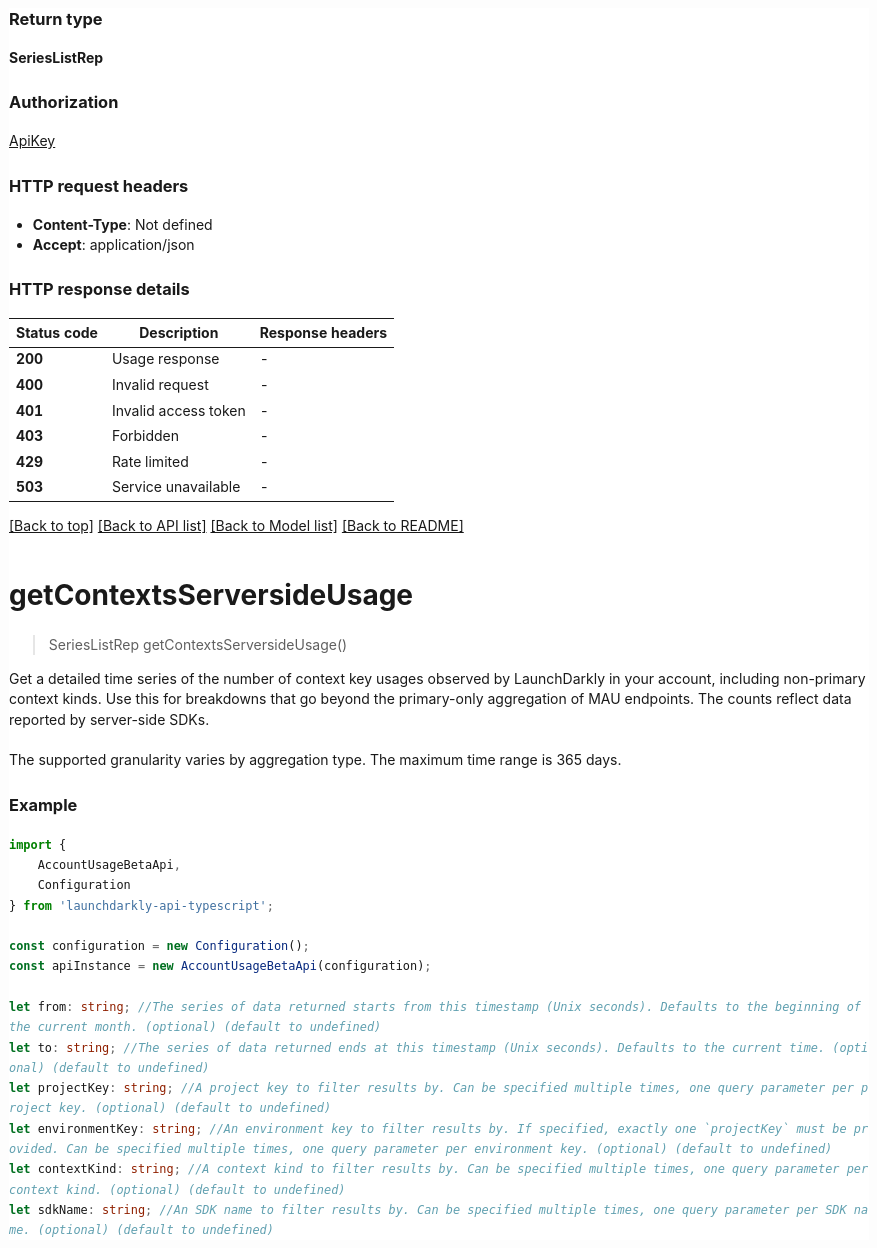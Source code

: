 
### Return type

**SeriesListRep**

### Authorization

[ApiKey](../README.md#ApiKey)

### HTTP request headers

 - **Content-Type**: Not defined
 - **Accept**: application/json


### HTTP response details
| Status code | Description | Response headers |
|-------------|-------------|------------------|
|**200** | Usage response |  -  |
|**400** | Invalid request |  -  |
|**401** | Invalid access token |  -  |
|**403** | Forbidden |  -  |
|**429** | Rate limited |  -  |
|**503** | Service unavailable |  -  |

[[Back to top]](#) [[Back to API list]](../README.md#documentation-for-api-endpoints) [[Back to Model list]](../README.md#documentation-for-models) [[Back to README]](../README.md)

# **getContextsServersideUsage**
> SeriesListRep getContextsServersideUsage()

Get a detailed time series of the number of context key usages observed by LaunchDarkly in your account, including non-primary context kinds. Use this for breakdowns that go beyond the primary-only aggregation of MAU endpoints. The counts reflect data reported by server-side SDKs.<br/><br/>The supported granularity varies by aggregation type. The maximum time range is 365 days.

### Example

```typescript
import {
    AccountUsageBetaApi,
    Configuration
} from 'launchdarkly-api-typescript';

const configuration = new Configuration();
const apiInstance = new AccountUsageBetaApi(configuration);

let from: string; //The series of data returned starts from this timestamp (Unix seconds). Defaults to the beginning of the current month. (optional) (default to undefined)
let to: string; //The series of data returned ends at this timestamp (Unix seconds). Defaults to the current time. (optional) (default to undefined)
let projectKey: string; //A project key to filter results by. Can be specified multiple times, one query parameter per project key. (optional) (default to undefined)
let environmentKey: string; //An environment key to filter results by. If specified, exactly one `projectKey` must be provided. Can be specified multiple times, one query parameter per environment key. (optional) (default to undefined)
let contextKind: string; //A context kind to filter results by. Can be specified multiple times, one query parameter per context kind. (optional) (default to undefined)
let sdkName: string; //An SDK name to filter results by. Can be specified multiple times, one query parameter per SDK name. (optional) (default to undefined)
```